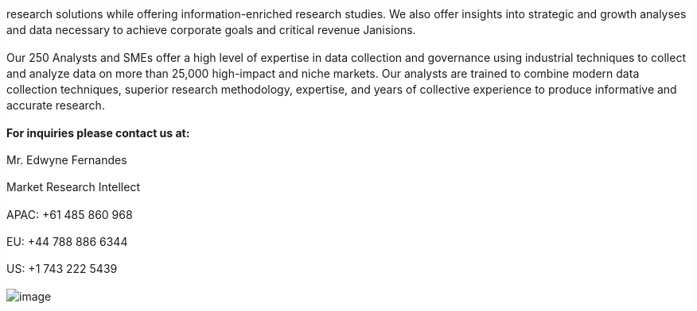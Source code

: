 research solutions while offering information-enriched research studies.&nbsp;</span>We also offer insights into strategic and growth analyses and data necessary to achieve corporate goals and critical revenue Janisions.</p><p><span class="">Our 250 Analysts and SMEs offer a high level of expertise in data collection and governance using industrial techniques to collect and analyze data on more than 25,000 high-impact and niche markets. Our analysts are trained to combine modern data collection techniques, superior research methodology, expertise, and years of collective experience to produce informative and accurate research.</span></p><p><strong>For inquiries please contact us at:</strong></p><p>Mr. Edwyne Fernandes</p><p>Market Research Intellect</p><p>APAC: +61 485 860 968</p><p>EU: +44 788 886 6344</p><p>US: +1 743 222 5439</p>
![image](https://github.com/user-attachments/assets/7ac343a8-7c9e-47c5-a574-b477ff7cba98)
